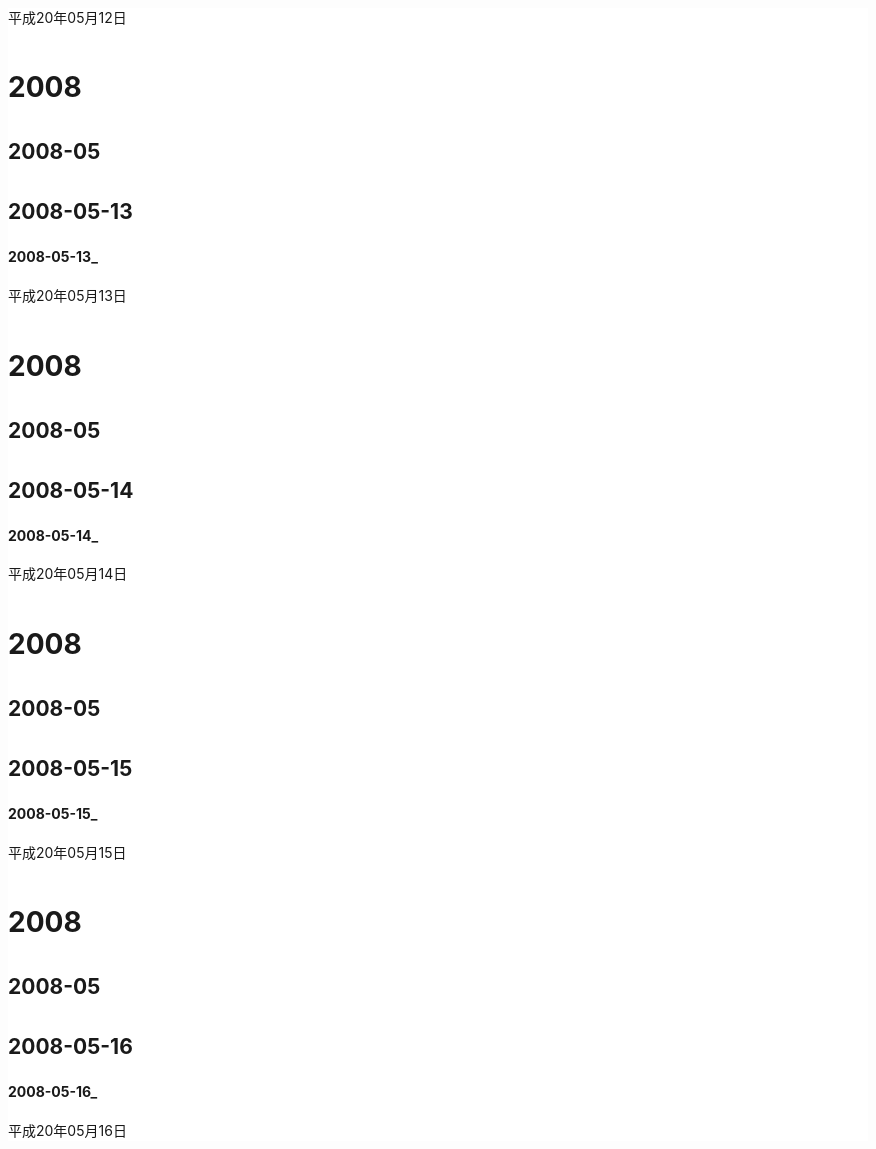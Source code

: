平成20年05月12日


# 2008

## 2008-05

## 2008-05-13

#### 2008-05-13_

平成20年05月13日


# 2008

## 2008-05

## 2008-05-14

#### 2008-05-14_

平成20年05月14日


# 2008

## 2008-05

## 2008-05-15

#### 2008-05-15_

平成20年05月15日


# 2008

## 2008-05

## 2008-05-16

#### 2008-05-16_

平成20年05月16日
